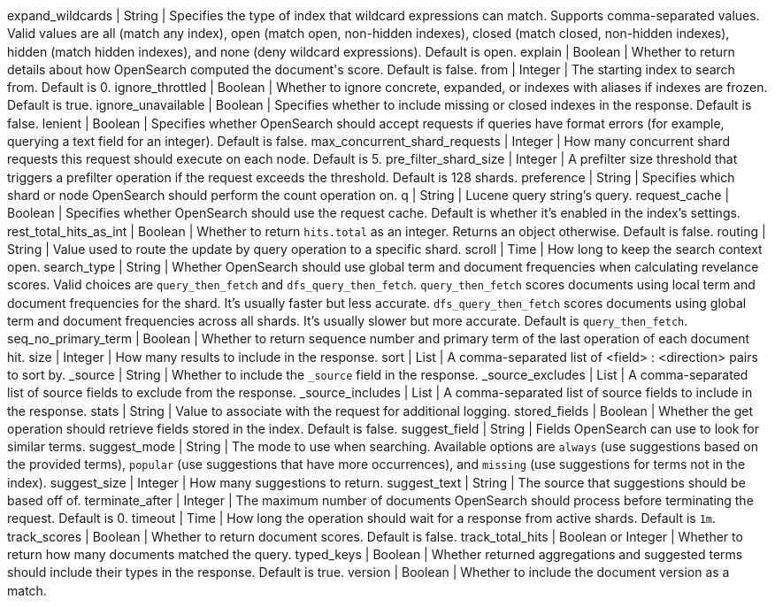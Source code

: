 expand_wildcards | String | Specifies the type of index that wildcard expressions can match. Supports comma-separated values. Valid values are all (match any index), open (match open, non-hidden indexes), closed (match closed, non-hidden indexes), hidden (match hidden indexes), and none (deny wildcard expressions). Default is open.
explain | Boolean | Whether to return details about how OpenSearch computed the document's score. Default is false.
from | Integer | The starting index to search from. Default is 0.
ignore_throttled | Boolean | Whether to ignore concrete, expanded, or indexes with aliases if indexes are frozen. Default is true.
ignore_unavailable | Boolean | Specifies whether to include missing or closed indexes in the response. Default is false.
lenient | Boolean | Specifies whether OpenSearch should accept requests if queries have format errors (for example, querying a text field for an integer). Default is false.
max_concurrent_shard_requests | Integer | How many concurrent shard requests this request should execute on each node. Default is 5.
pre_filter_shard_size | Integer | A prefilter size threshold that triggers a prefilter operation if the request exceeds the threshold. Default is 128 shards.
preference | String | Specifies which shard or node OpenSearch should perform the count operation on.
q | String | Lucene query string’s query.
request_cache | Boolean | Specifies whether OpenSearch should use the request cache. Default is whether it’s enabled in the index’s settings.
rest_total_hits_as_int | Boolean | Whether to return `hits.total` as an integer. Returns an object otherwise. Default is false.
routing | String | Value used to route the update by query operation to a specific shard.
scroll | Time | How long to keep the search context open.
search_type | String | Whether OpenSearch should use global term and document frequencies when calculating revelance scores. Valid choices are `query_then_fetch` and `dfs_query_then_fetch`. `query_then_fetch` scores documents using local term and document frequencies for the shard. It’s usually faster but less accurate. `dfs_query_then_fetch` scores documents using global term and document frequencies across all shards. It’s usually slower but more accurate. Default is `query_then_fetch`.
seq_no_primary_term | Boolean | Whether to return sequence number and primary term of the last operation of each document hit.
size | Integer | How many results to include in the response.
sort | List | A comma-separated list of &lt;field&gt; : &lt;direction&gt; pairs to sort by.
_source | String | Whether to include the `_source` field in the response.
_source_excludes | List | A comma-separated list of source fields to exclude from the response.
_source_includes | List | A comma-separated list of source fields to include in the response.
stats | String | Value to associate with the request for additional logging.
stored_fields | Boolean | Whether the get operation should retrieve fields stored in the index. Default is false.
suggest_field | String | Fields OpenSearch can use to look for similar terms.
suggest_mode | String | The mode to use when searching. Available options are `always` (use suggestions based on the provided terms), `popular` (use suggestions that have more occurrences), and `missing` (use suggestions for terms not in the index).
suggest_size | Integer | How many suggestions to return.
suggest_text | String | The source that suggestions should be based off of.
terminate_after | Integer | The maximum number of documents OpenSearch should process before terminating the request. Default is 0.
timeout | Time | How long the operation should wait for a response from active shards. Default is `1m`.
track_scores | Boolean | Whether to return document scores. Default is false.
track_total_hits | Boolean or Integer | Whether to return how many documents matched the query.
typed_keys | Boolean | Whether returned aggregations and suggested terms should include their types in the response. Default is true.
version | Boolean | Whether to include the document version as a match.
